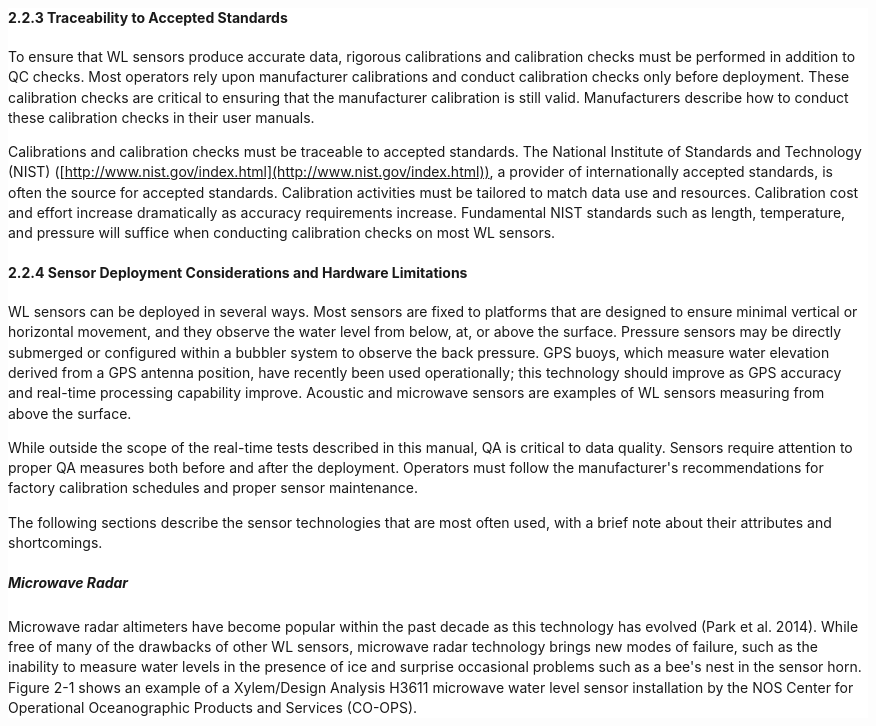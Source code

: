 #### 2.2.3 Traceability to Accepted Standards

To ensure that WL sensors produce accurate data,
rigorous calibrations and calibration checks must be performed in addition to QC checks.
Most operators rely upon manufacturer calibrations and conduct calibration checks only before deployment.
These calibration checks are critical to ensuring that the manufacturer calibration is still valid.
Manufacturers describe how to conduct these calibration checks in their user manuals.

Calibrations and calibration checks must be traceable to accepted standards.
The National Institute of Standards and Technology (NIST)
([http://www.nist.gov/index.html](http://www.nist.gov/index.html)),
a provider of internationally accepted standards,
is often the source for accepted standards.
Calibration activities must be tailored to match data use and resources.
Calibration cost and effort increase dramatically as accuracy requirements increase.
Fundamental NIST standards such as length,
temperature,
and pressure will suffice when conducting calibration checks on most WL sensors.

#### 2.2.4 Sensor Deployment Considerations and Hardware Limitations

WL sensors can be deployed in several ways.
Most sensors are fixed to platforms that are designed to ensure minimal vertical or horizontal movement,
and they observe the water level from below,
at,
or above the surface.
Pressure sensors may be directly submerged or configured within a bubbler system to observe the back pressure.
GPS buoys,
which measure water elevation derived from a GPS antenna position,
have recently been used operationally;
this technology should improve as GPS accuracy and real-time processing capability improve.
Acoustic and microwave sensors are examples of WL sensors measuring from above the surface.

While outside the scope of the real-time tests described in this manual,
QA is critical to data quality.
Sensors require attention to proper QA measures both before and after the deployment.
Operators must follow the manufacturer's recommendations for factory calibration schedules and proper sensor maintenance.

The following sections describe the sensor technologies that are most often used,
with a brief note about their attributes and shortcomings.

##### Microwave Radar

Microwave radar altimeters have become popular within the past decade as this technology has evolved (Park et al. 2014).
While free of many of the drawbacks of other WL sensors,
microwave radar technology brings new modes of failure,
such as the inability to measure water levels in the presence of ice and surprise occasional problems such as a bee's nest in the sensor horn.
Figure 2-1 shows an example of a Xylem/Design Analysis H3611 microwave water level sensor installation by the NOS Center for Operational Oceanographic Products and Services (CO-OPS).

